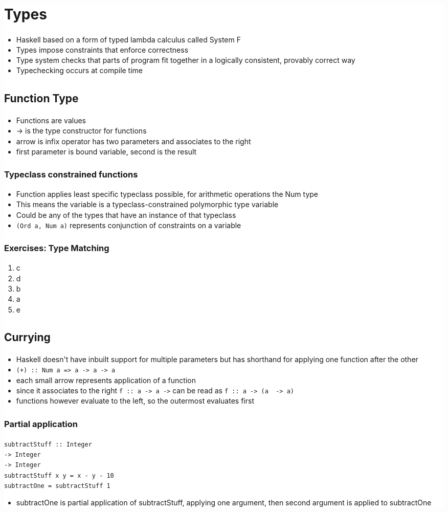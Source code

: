 # Types

* Haskell based on a form of typed lambda calculus called System F
* Types impose constraints that enforce correctness
* Type system checks that parts of program fit together in a logically consistent, provably correct way
* Typechecking occurs at compile time

## Function Type

* Functions are values
* -> is the type constructor for functions
* arrow is infix operator has two parameters and associates to the right
* first parameter is bound variable, second is the result
  
### Typeclass constrained functions

* Function applies least specific typeclass possible, for arithmetic operations the Num type
* This means the variable is a typeclass-constrained polymorphic type variable
* Could be any of the types that have an instance of that typeclass
* `(Ord a, Num a)` represents conjunction of constraints on a variable
  
### Exercises: Type Matching

1. c
2. d
3. b
4. a
5. e

## Currying

* Haskell doesn't have inbuilt support for multiple parameters but has shorthand for applying one function after the other
* `(+) :: Num a => a -> a -> a`
* each small arrow represents application of a function
* since it associates to the right `f :: a -> a ->` can be read as `f :: a -> (a  -> a)`
* functions however evaluate to the left, so the outermost evaluates first

### Partial application

```
subtractStuff :: Integer
-> Integer
-> Integer
subtractStuff x y = x - y - 10
subtractOne = subtractStuff 1
```

* subtractOne is partial application of subtractStuff, applying one argument, then second argument is applied to subtractOne
